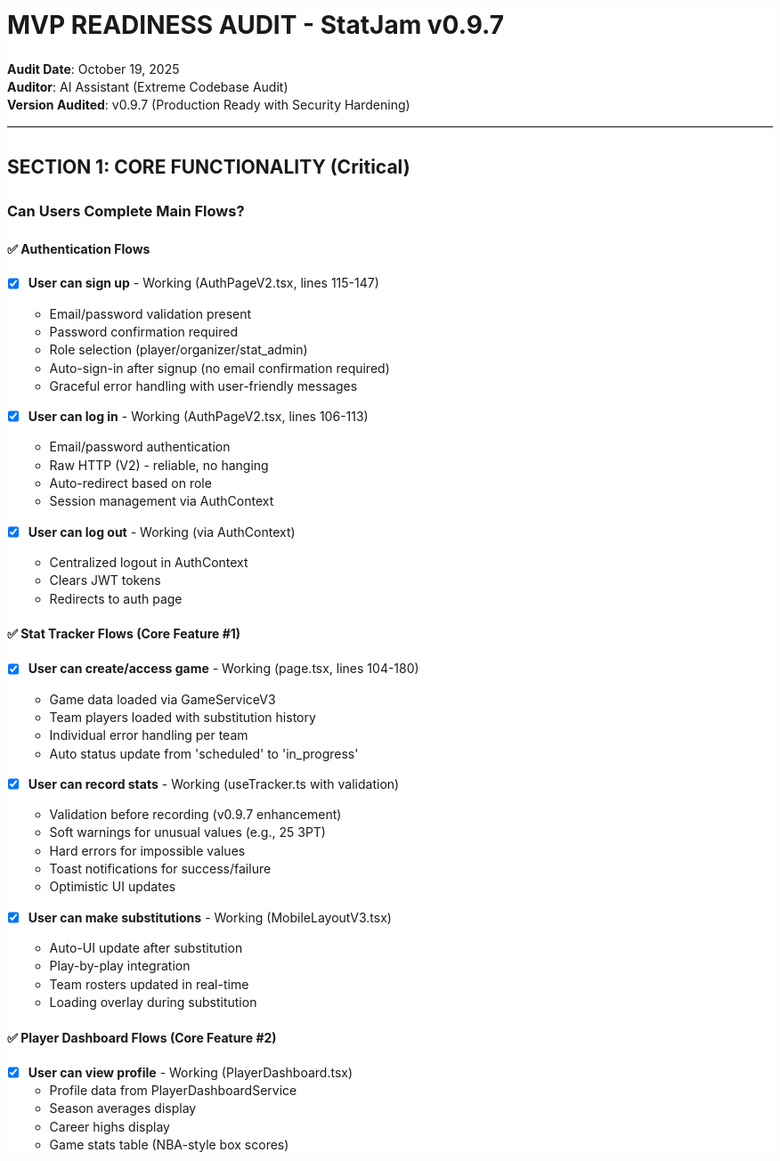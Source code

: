 # MVP READINESS AUDIT - StatJam v0.9.7

**Audit Date**: October 19, 2025  
**Auditor**: AI Assistant (Extreme Codebase Audit)  
**Version Audited**: v0.9.7 (Production Ready with Security Hardening)

---

## SECTION 1: CORE FUNCTIONALITY (Critical)

### Can Users Complete Main Flows?

#### ✅ Authentication Flows
- [x] **User can sign up** - Working (AuthPageV2.tsx, lines 115-147)
  - Email/password validation present
  - Password confirmation required
  - Role selection (player/organizer/stat_admin)
  - Auto-sign-in after signup (no email confirmation required)
  - Graceful error handling with user-friendly messages
  
- [x] **User can log in** - Working (AuthPageV2.tsx, lines 106-113)
  - Email/password authentication
  - Raw HTTP (V2) - reliable, no hanging
  - Auto-redirect based on role
  - Session management via AuthContext
  
- [x] **User can log out** - Working (via AuthContext)
  - Centralized logout in AuthContext
  - Clears JWT tokens
  - Redirects to auth page

#### ✅ Stat Tracker Flows (Core Feature #1)
- [x] **User can create/access game** - Working (page.tsx, lines 104-180)
  - Game data loaded via GameServiceV3
  - Team players loaded with substitution history
  - Individual error handling per team
  - Auto status update from 'scheduled' to 'in_progress'
  
- [x] **User can record stats** - Working (useTracker.ts with validation)
  - Validation before recording (v0.9.7 enhancement)
  - Soft warnings for unusual values (e.g., 25 3PT)
  - Hard errors for impossible values
  - Toast notifications for success/failure
  - Optimistic UI updates
  
- [x] **User can make substitutions** - Working (MobileLayoutV3.tsx)
  - Auto-UI update after substitution
  - Play-by-play integration
  - Team rosters updated in real-time
  - Loading overlay during substitution

#### ✅ Player Dashboard Flows (Core Feature #2)
- [x] **User can view profile** - Working (PlayerDashboard.tsx)
  - Profile data from PlayerDashboardService
  - Season averages display
  - Career highs display
  - Game stats table (NBA-style box scores)
  